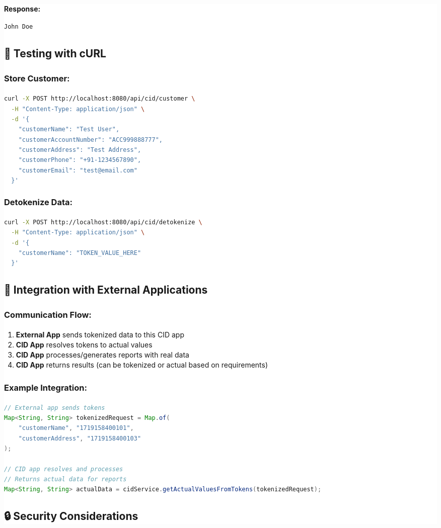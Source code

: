 **Response:**
```
John Doe
```

## 🔧 Testing with cURL

### Store Customer:
```bash
curl -X POST http://localhost:8080/api/cid/customer \
  -H "Content-Type: application/json" \
  -d '{
    "customerName": "Test User",
    "customerAccountNumber": "ACC999888777",
    "customerAddress": "Test Address",
    "customerPhone": "+91-1234567890",
    "customerEmail": "test@email.com"
  }'
```

### Detokenize Data:
```bash
curl -X POST http://localhost:8080/api/cid/detokenize \
  -H "Content-Type: application/json" \
  -d '{
    "customerName": "TOKEN_VALUE_HERE"
  }'
```

## 🏢 Integration with External Applications

### Communication Flow:
1. **External App** sends tokenized data to this CID app
2. **CID App** resolves tokens to actual values
3. **CID App** processes/generates reports with real data
4. **CID App** returns results (can be tokenized or actual based on requirements)

### Example Integration:
```java
// External app sends tokens
Map<String, String> tokenizedRequest = Map.of(
    "customerName", "1719158400101",
    "customerAddress", "1719158400103"
);

// CID app resolves and processes
// Returns actual data for reports
Map<String, String> actualData = cidService.getActualValuesFromTokens(tokenizedRequest);
```

## 🔒 Security Considerations
